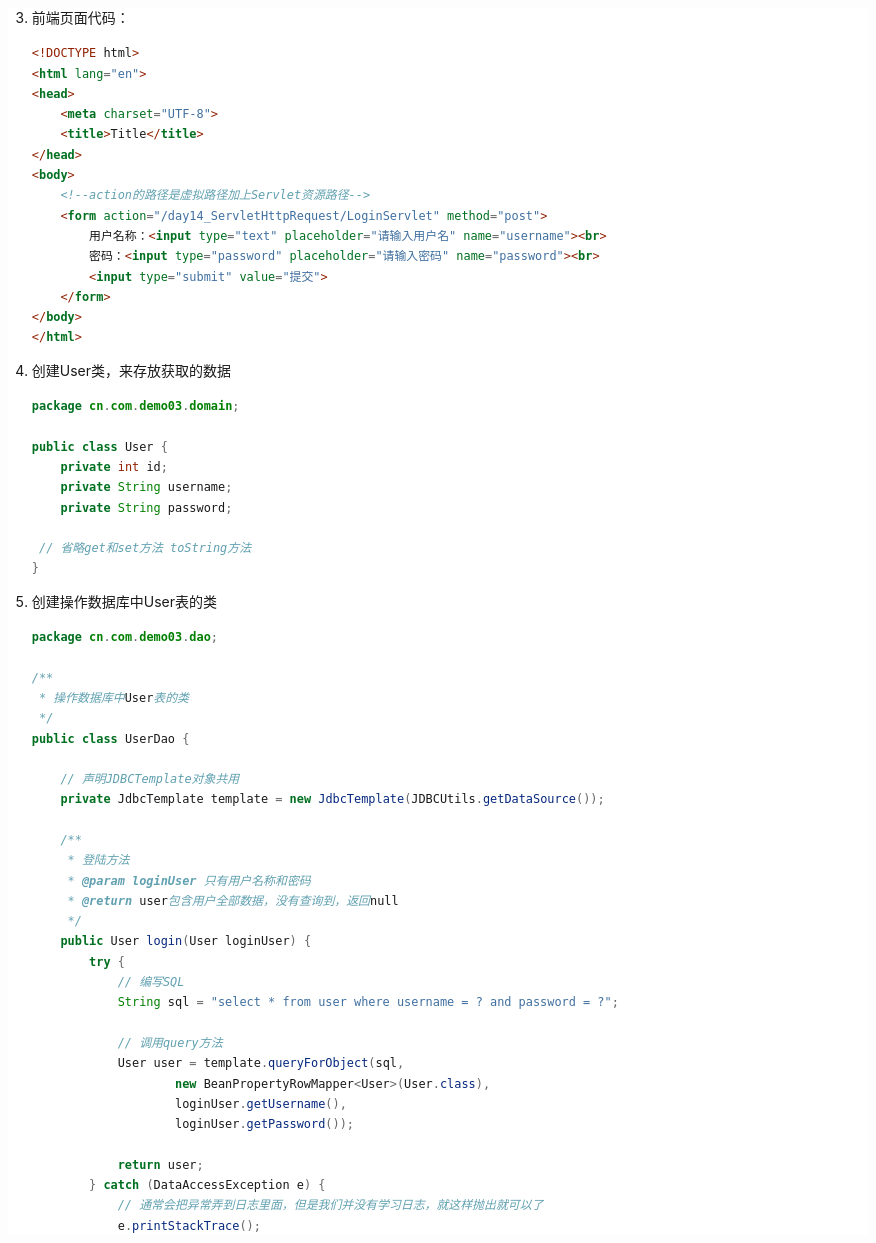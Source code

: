 3. 前端页面代码：

   ```html
   <!DOCTYPE html>
   <html lang="en">
   <head>
       <meta charset="UTF-8">
       <title>Title</title>
   </head>
   <body>
       <!--action的路径是虚拟路径加上Servlet资源路径-->
       <form action="/day14_ServletHttpRequest/LoginServlet" method="post">
           用户名称：<input type="text" placeholder="请输入用户名" name="username"><br>
           密码：<input type="password" placeholder="请输入密码" name="password"><br>
           <input type="submit" value="提交">
       </form>
   </body>
   </html>
   ```

4. 创建User类，来存放获取的数据

   ```java
   package cn.com.demo03.domain;
   
   public class User {
       private int id;
       private String username;
       private String password;
   
   	// 省略get和set方法 toString方法
   }
   ```
   
5. 创建操作数据库中User表的类

   ```java
   package cn.com.demo03.dao;
   
   /**
    * 操作数据库中User表的类
    */
   public class UserDao {
   
       // 声明JDBCTemplate对象共用
       private JdbcTemplate template = new JdbcTemplate(JDBCUtils.getDataSource());
   
       /**
        * 登陆方法
        * @param loginUser 只有用户名称和密码
        * @return user包含用户全部数据，没有查询到，返回null
        */
       public User login(User loginUser) {
           try {
               // 编写SQL
               String sql = "select * from user where username = ? and password = ?";
   
               // 调用query方法
               User user = template.queryForObject(sql,
                       new BeanPropertyRowMapper<User>(User.class),
                       loginUser.getUsername(), 
                       loginUser.getPassword());
               
               return user;
           } catch (DataAccessException e) {
               // 通常会把异常弄到日志里面，但是我们并没有学习日志，就这样抛出就可以了
               e.printStackTrace();
   ```